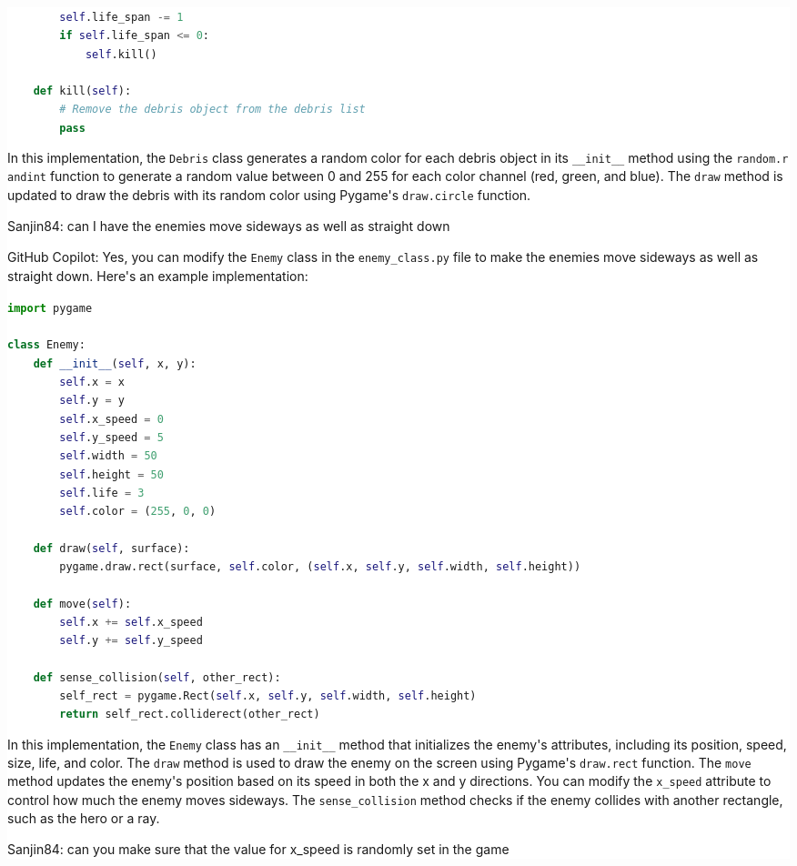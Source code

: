 ```python
        self.life_span -= 1
        if self.life_span <= 0:
            self.kill()

    def kill(self):
        # Remove the debris object from the debris list
        pass
```

In this implementation, the `Debris` class generates a random color for each debris object in its `__init__` method using the `random.randint` function to generate a random value between 0 and 255 for each color channel (red, green, and blue). The `draw` method is updated to draw the debris with its random color using Pygame's `draw.circle` function.

Sanjin84: can I have the enemies move sideways as well as straight down

GitHub Copilot: Yes, you can modify the `Enemy` class in the `enemy_class.py` file to make the enemies move sideways as well as straight down. Here's an example implementation:

```python
import pygame

class Enemy:
    def __init__(self, x, y):
        self.x = x
        self.y = y
        self.x_speed = 0
        self.y_speed = 5
        self.width = 50
        self.height = 50
        self.life = 3
        self.color = (255, 0, 0)

    def draw(self, surface):
        pygame.draw.rect(surface, self.color, (self.x, self.y, self.width, self.height))

    def move(self):
        self.x += self.x_speed
        self.y += self.y_speed

    def sense_collision(self, other_rect):
        self_rect = pygame.Rect(self.x, self.y, self.width, self.height)
        return self_rect.colliderect(other_rect)
```

In this implementation, the `Enemy` class has an `__init__` method that initializes the enemy's attributes, including its position, speed, size, life, and color. The `draw` method is used to draw the enemy on the screen using Pygame's `draw.rect` function. The `move` method updates the enemy's position based on its speed in both the x and y directions. You can modify the `x_speed` attribute to control how much the enemy moves sideways. The `sense_collision` method checks if the enemy collides with another rectangle, such as the hero or a ray.

Sanjin84: can you make sure that the value for x_speed is randomly set in the game
